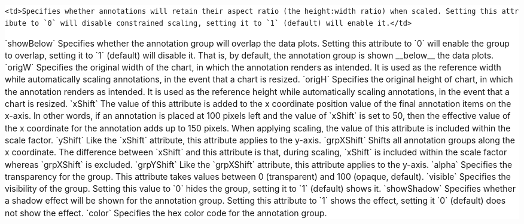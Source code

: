     <td>Specifies whether annotations will retain their aspect ratio (the height:width ratio) when scaled. Setting this attribute to `0` will disable constrained scaling, setting it to `1` (default) will enable it.</td>
  </tr>
  <tr>
    <td>`showBelow`</td>
    <td>Specifies whether the annotation group will overlap the data plots. Setting this attribute to `0` will enable the group to overlap, setting it to `1` (default) will disable it. That is, by default, the annotation group is shown __below__ the data plots.</td>
  </tr>
  <tr>
    <td>`origW`</td>
    <td>Specifies the original width of the chart, in which the annotation renders as intended. It is used as the reference width while automatically scaling annotations, in the event that a chart is resized.</td>
  </tr>
  <tr>
    <td>`origH`</td>
    <td>Specifies the original height of chart, in which the annotation renders as intended. It is used as the reference height while automatically scaling annotations, in the event that a chart is resized.</td>
  </tr>
  <tr>
    <td>`xShift`</td>
    <td>The value of this attribute is added to the x coordinate position value of the final annotation items on the x-axis. In other words, if an annotation is placed at 100 pixels left and the value of `xShift` is set to 50, then the effective value of the x coordinate for the annotation adds up to 150 pixels. When applying scaling, the value of this attribute is included within the scale factor.</td>
  </tr>
  <tr>
    <td>`yShift`</td>
    <td>Like the `xShift` attribute, this attribute applies to the y-axis.</td>
  </tr>
  <tr>
    <td>`grpXShift`</td>
    <td>Shifts all annotation groups along the x coordinate. The difference between `xShift` and this attribute is that, during scaling, `xShift` is included within the scale factor whereas `grpXShift` is excluded.</td>
  </tr>
  <tr>
    <td>`grpYShift`</td>
    <td>Like the `grpXShift` attribute, this attribute applies to the y-axis.</td>
  </tr>
  <tr>
    <td>`alpha`</td>
    <td>Specifies the transparency for the group. This attribute takes values between 0 (transparent) and 100 (opaque, default). </td>
  </tr>
  <tr>
    <td>`visible`</td>
    <td>Specifies the visibility of the group. Setting this value to `0` hides the group, setting it to `1` (default) shows it. </td>
  </tr>
  <tr>
    <td>`showShadow`</td>
    <td>Specifies whether a shadow effect will be shown for the annotation group. Setting this attribute to `1` shows the effect, setting it `0` (default) does not show the effect.  </td>
  </tr>
  <tr>
    <td>`color`</td>
    <td>Specifies the hex color code for the annotation group. </td>
  </tr>
  <tr>